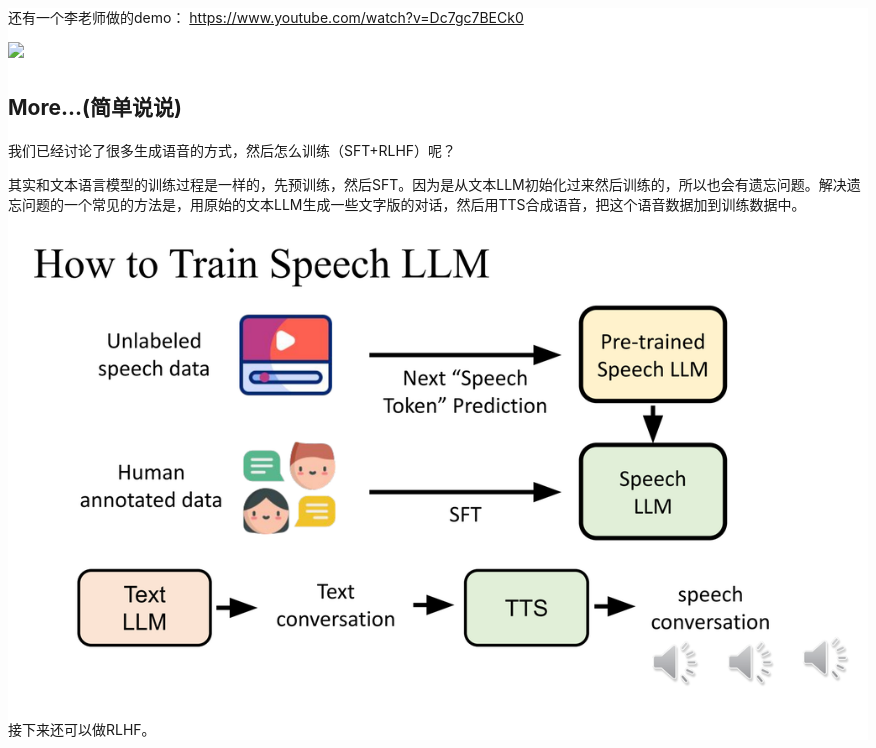 还有一个李老师做的demo： https://www.youtube.com/watch?v=Dc7gc7BECk0 

![](img/可以听和说的语音语言模型-20250720173949.png)

## More...(简单说说)

我们已经讨论了很多生成语音的方式，然后怎么训练（SFT+RLHF）呢？

其实和文本语言模型的训练过程是一样的，先预训练，然后SFT。因为是从文本LLM初始化过来然后训练的，所以也会有遗忘问题。解决遗忘问题的一个常见的方法是，用原始的文本LLM生成一些文字版的对话，然后用TTS合成语音，把这个语音数据加到训练数据中。

![](img/可以听和说的语音语言模型-20250720202551.png)

接下来还可以做RLHF。
